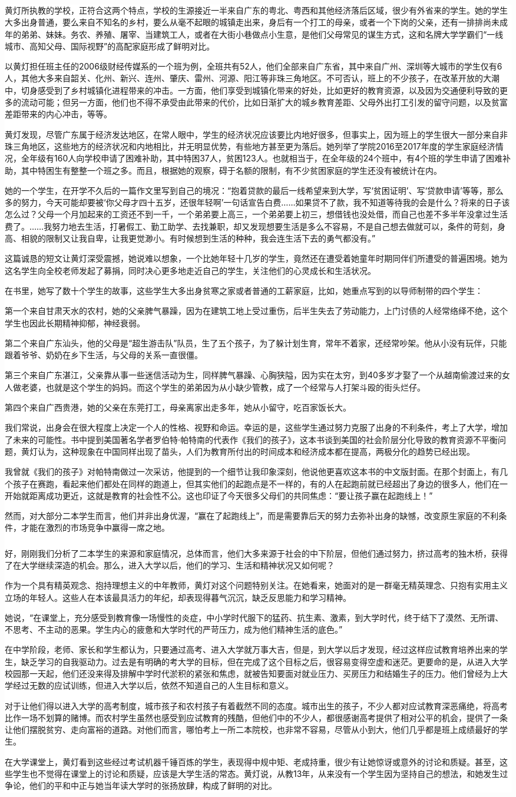 黄灯所执教的学校，正符合这两个特点，学校的生源接近一半来自广东的粤北、粤西和其他经济落后区域，很少有外省来的学生。她的学生大多出身普通，要么来自不知名的乡村，要么从毫不起眼的城镇走出来，身后有一个打工的母亲，或者一个下岗的父亲，还有一排排尚未成年的弟弟、妹妹。务农、养殖、屠宰、当建筑工人，或者在大街小巷做点小生意，是他们父母常见的谋生方式，这和名牌大学学霸们“一线城市、高知父母、国际视野”的高配家庭形成了鲜明对比。

以黄灯担任班主任的2006级财经传媒系的一个班为例，全班共有52人，他们全部来自广东省，其中来自广州、深圳等大城市的学生仅有6人，其他大多来自韶关、化州、新兴、连州、肇庆、雷州、河源、阳江等非珠三角地区。不可否认，班上的不少孩子，在改革开放的大潮中，切身感受到了乡村城镇化进程带来的冲击。一方面，他们享受到城镇化带来的好处，比如更好的教育资源，以及因为交通便利导致的更多的流动可能；但另一方面，他们也不得不承受由此带来的代价，比如日渐扩大的城乡教育差距、父母外出打工引发的留守问题，以及贫富差距带来的内心冲击，等等。

黄灯发现，尽管广东属于经济发达地区，在常人眼中，学生的经济状况应该要比内地好很多，但事实上，因为班上的学生很大一部分来自非珠三角地区，这些地方的经济状况和内地相比，并无明显优势，有些地方甚至更为落后。她列举了学院2016至2017年度的学生家庭经济情况，全年级有160人向学校申请了困难补助，其中特困37人，贫困123人。也就相当于，在全年级的24个班中，有4个班的学生申请了困难补助，其中特困生有整整一个班之多。而且，根据她的观察，碍于名额的限制，有不少贫困家庭的学生还没有被统计在内。

她的一个学生，在开学不久后的一篇作文里写到自己的境况：“抱着贷款的最后一线希望来到大学，写‘贫困证明’、写‘贷款申请’等等，那么多的努力，今天可能却要被‘你父母才四十五岁，还很年轻啊’一句话宣告白费……如果贷不了款，我不知道等待我的会是什么？将来的日子该怎么过？父母一个月加起来的工资还不到一千，一个弟弟要上高三，一个弟弟要上初三，想借钱也没处借，而自己也差不多半年没拿过生活费了。……我努力地去生活，打暑假工、勤工助学、去找兼职，却又发现想要生活是多么不容易，不是自己想去做就可以，条件的苛刻，身高、相貌的限制又让我自卑，让我更觉渺小。有时候想到生活的种种，我会连生活下去的勇气都没有。”

这篇诚恳的短文让黄灯深受震撼，她说难以想象，一个比她年轻十几岁的学生，竟然还在遭受着她童年时期同伴们所遭受的普遍困境。她为这名学生向全校老师发起了募捐，同时决心更多地走近自己的学生，关注他们的心灵成长和生活状况。

在书里，她写了数十个学生的故事，这些学生大多出身贫寒之家或者普通的工薪家庭，比如，她重点写到的以导师制带的四个学生：

第一个来自甘肃天水的农村，她的父亲脾气暴躁，因为在建筑工地上受过重伤，后半生失去了劳动能力，上门讨债的人经常络绎不绝，这个学生也因此长期精神抑郁，神经衰弱。

第二个来自广东汕头，他的父母是“超生游击队”队员，生了五个孩子，为了躲计划生育，常年不着家，还经常吵架。他从小没有玩伴，只能跟着爷爷、奶奶在乡下生活，与父母的关系一直很僵。

第三个来自广东湛江，父亲靠从事一些迷信活动为生，同样脾气暴躁、心胸狭隘，因为实在太穷，到40多岁才娶了一个从越南偷渡过来的女人做老婆，也就是这个学生的妈妈。而这个学生的弟弟因为从小缺少管教，成了一个经常与人打架斗殴的街头烂仔。

第四个来自广西贵港，她的父亲在东莞打工，母亲离家出走多年，她从小留守，吃百家饭长大。

我们常说，出身会在很大程度上决定一个人的性格、视野和命运。幸运的是，这些学生通过努力克服了出身的不利条件，考上了大学，增加了未来的可能性。书中提到美国著名学者罗伯特·帕特南的代表作《我们的孩子》，这本书谈到美国的社会阶层分化导致的教育资源不平衡问题，黄灯认为，这种现象在中国同样出现了苗头，人们为教育所付出的时间成本和经济成本都在提高，两极分化的趋势已经出现。

我曾就《我们的孩子》对帕特南做过一次采访，他提到的一个细节让我印象深刻，他说他更喜欢这本书的中文版封面。在那个封面上，有几个孩子在赛跑，看起来他们都处在同样的跑道上，但其实他们的起跑点是不一样的，有的人在起跑前就已经超出了身边的很多人，他们在一开始就距离成功更近，这就是教育的社会性不公。这也印证了今天很多父母们的共同焦虑：“要让孩子赢在起跑线上！”

然而，对大部分二本学生而言，他们并非出身优渥，“赢在了起跑线上”，而是需要靠后天的努力去弥补出身的缺憾，改变原生家庭的不利条件，才能在激烈的市场竞争中赢得一席之地。

###   



好，刚刚我们分析了二本学生的来源和家庭情况，总体而言，他们大多来源于社会的中下阶层，但他们通过努力，挤过高考的独木桥，获得了在大学继续深造的机会。那么，进入大学以后，他们的学习、生活和精神状况又如何呢？

作为一个具有精英观念、抱持理想主义的中年教师，黄灯对这个问题特别关注。在她看来，她面对的是一群毫无精英理念、只抱有实用主义立场的年轻人。这些人在本该最具活力的年纪，却表现得暮气沉沉，缺乏反思能力和学习精神。

她说，“在课堂上，充分感受到教育像一场慢性的炎症，中小学时代服下的猛药、抗生素、激素，到大学时代，终于结下了漠然、无所谓、不思考、不主动的恶果。学生内心的疲惫和大学时代的严苛压力，成为他们精神生活的底色。”

在中学阶段，老师、家长和学生都认为，只要通过高考、进入大学就万事大吉，但是，到大学以后才发现，经过这样应试教育培养出来的学生，缺乏学习的自我驱动力。过去是有明确的考大学的目标，但在完成了这个目标之后，很容易变得空虚和迷茫。更要命的是，从进入大学校园那一天起，他们还没来得及排解中学时代淤积的紧张和焦虑，就被告知要面对就业压力、买房压力和结婚生子的压力。他们曾经为上大学经过无数的应试训练，但进入大学以后，依然不知道自己的人生目标和意义。

对于让他们得以进入大学的高考制度，城市孩子和农村孩子有着截然不同的态度。城市出生的孩子，不少人都对应试教育深恶痛绝，将高考比作一场不划算的赌博。而农村学生虽然也感受到应试教育的残酷，但他们中的不少人，都很感谢高考提供了相对公平的机会，提供了一条让他们摆脱贫穷、走向富裕的道路。对他们而言，哪怕考上一所二本院校，也非常不容易，尽管从小到大，他们几乎都是班上成绩最好的学生。

在大学课堂上，黄灯看到这些经过考试机器千锤百炼的学生，表现得中规中矩、老成持重，很少有让她惊讶或意外的讨论和质疑。甚至，这些学生也不觉得在课堂上的讨论和质疑，应该是大学生活的常态。黄灯说，从教13年，从来没有一个学生因为坚持自己的想法，和她发生过争论，他们的平和中正与她当年读大学时的张扬放肆，构成了鲜明的对比。
